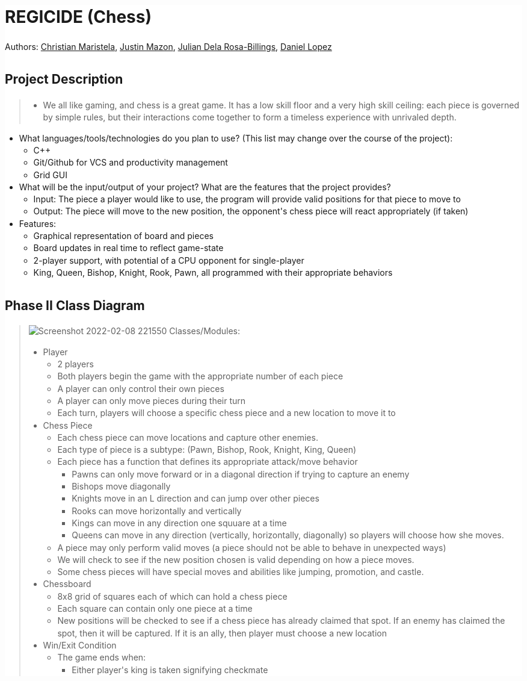 # REGICIDE (Chess)

Authors: [Christian Maristela](https://github.com/cmari038), [Justin Mazon](https://github.com/JustintheBox), [Julian Dela Rosa-Billings](https://github.com/jdela055), [Daniel Lopez](https://github.com/dannyflac)

## Project Description
 > * We all like gaming, and chess is a great game. It has a low skill floor and a very high skill ceiling: each piece is governed by simple rules, but their interactions come together to form a timeless experience with unrivaled depth.
  * What languages/tools/technologies do you plan to use? (This list may change over the course of the project):
    * C++
    * Git/Github for VCS and productivity management
    * Grid GUI
  * What will be the input/output of your project? What are the features that the project provides?
    * Input: The piece a player would like to use, the program will provide valid positions for that piece to move to
    * Output: The piece will move to the new position, the opponent's chess piece will react appropriately (if taken)
  * Features:
    * Graphical representation of board and pieces
    * Board updates in real time to reflect game-state
    * 2-player support, with potential of a CPU opponent for single-player
    * King, Queen, Bishop, Knight, Rook, Pawn, all programmed with their appropriate behaviors

## Phase II Class Diagram
 > ![Screenshot 2022-02-08 221550](https://user-images.githubusercontent.com/97067245/153135246-06b265cf-1af4-41b9-9b78-fa3437d49dbb.png)
 > Classes/Modules:
 > * Player
 >   * 2 players
 >   * Both players begin the game with the appropriate number of each piece
 >   * A player can only control their own pieces
 >   * A player can only move pieces during their turn
 >   * Each turn, players will choose a specific chess piece and a new location to move it to 
 > * Chess Piece
 >   * Each chess piece can move locations and capture other enemies. 
 >   * Each type of piece is a subtype: (Pawn, Bishop, Rook, Knight, King, Queen)
 >   * Each piece has a function that defines its appropriate attack/move behavior
 >     * Pawns can only move forward or in a diagonal direction if trying to capture an enemy
 >     * Bishops move diagonally
 >     * Knights move in an L direction and can jump over other pieces
 >     * Rooks can move horizontally and vertically
 >     * Kings can move in any direction one squuare at a time
 >     * Queens can move in any direction (vertically, horizontally, diagonally) so players will choose how she moves.
 >   * A piece may only perform valid moves (a piece should not be able to behave in unexpected ways)
 >    * We will check to see if the new position chosen is valid depending on how a piece moves.
 >    * Some chess pieces will have special moves and abilities like jumping, promotion, and castle.
 > * Chessboard
 >   * 8x8 grid of squares each of which can hold a chess piece 
 >   * Each square can contain only one piece at a time
 >    * New positions will be checked to see if a chess piece has already claimed that spot. If an enemy has claimed the spot, then it will be captured. If it is an ally, then player must choose a new location 
 > * Win/Exit Condition
 >   * The game ends when:
 >     * Either player's king is taken signifying checkmate 
 